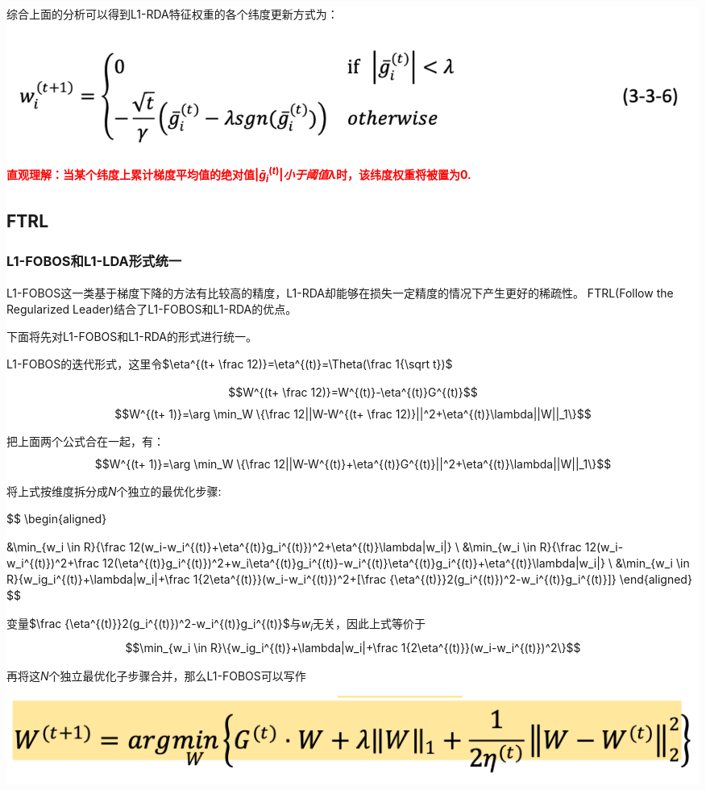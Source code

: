 综合上面的分析可以得到L1-RDA特征权重的各个纬度更新方式为：

![figure16](../../assets/Optimization/OnlineOp-figure16.png)

**<font color=red>直观理解：当某个纬度上累计梯度平均值的绝对值$|\bar g_i^{(t)}|小于阈值\lambda$时，该纬度权重将被置为0.</font>**


## FTRL

### L1-FOBOS和L1-LDA形式统一
L1-FOBOS这一类基于梯度下降的方法有比较高的精度，L1-RDA却能够在损失一定精度的情况下产生更好的稀疏性。
FTRL(Follow the Regularized Leader)结合了L1-FOBOS和L1-RDA的优点。

下面将先对L1-FOBOS和L1-RDA的形式进行统一。

L1-FOBOS的迭代形式，这里令$\eta^{(t+ \frac 12)}=\eta^{(t)}=\Theta(\frac 1{\sqrt t})$

$$W^{(t+ \frac 12)}=W^{(t)}-\eta^{(t)}G^{(t)}$$
$$W^{(t+ 1)}=\arg \min_W \{\frac 12||W-W^{(t+ \frac 12)}||^2+\eta^{(t)}\lambda||W||_1\}$$

把上面两个公式合在一起，有：
$$W^{(t+ 1)}=\arg \min_W \{\frac 12||W-W^{(t)}+\eta^{(t)}G^{(t)}||^2+\eta^{(t)}\lambda||W||_1\}$$

将上式按维度拆分成$N$个独立的最优化步骤:

$$
\begin{aligned}

&\min_{w_i \in R}\{\frac 12(w_i-w_i^{(t)}+\eta^{(t)}g_i^{(t)})^2+\eta^{(t)}\lambda|w_i|\} \\
&\min_{w_i \in R}\{\frac 12(w_i-w_i^{(t)})^2+\frac 12(\eta^{(t)}g_i^{(t)})^2+w_i\eta^{(t)}g_i^{(t)}-w_i^{(t)}\eta^{(t)}g_i^{(t)}+\eta^{(t)}\lambda|w_i|\} \\
&\min_{w_i \in R}\{w_ig_i^{(t)}+\lambda|w_i|+\frac 1{2\eta^{(t)}}(w_i-w_i^{(t)})^2+[\frac {\eta^{(t)}}2(g_i^{(t)})^2-w_i^{(t)}g_i^{(t)}]\}
\end{aligned}
$$

变量$\frac {\eta^{(t)}}2(g_i^{(t)})^2-w_i^{(t)}g_i^{(t)}$与$w_i$无关，因此上式等价于
$$\min_{w_i \in R}\{w_ig_i^{(t)}+\lambda|w_i|+\frac 1{2\eta^{(t)}}(w_i-w_i^{(t)})^2\}$$

再将这$N$个独立最优化子步骤合并，那么L1-FOBOS可以写作

![figure18](../../assets/Optimization/OnlineOp-figure18.png)
